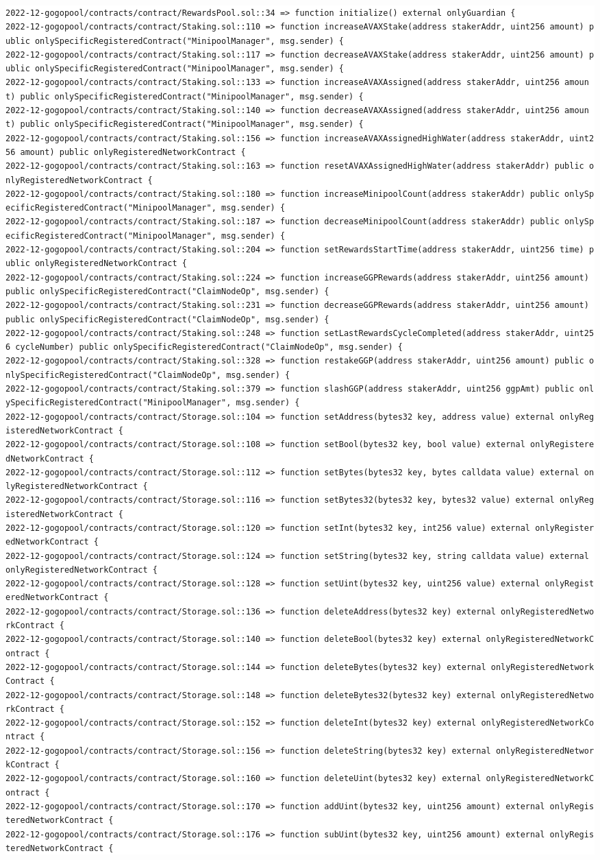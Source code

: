 ```
2022-12-gogopool/contracts/contract/RewardsPool.sol::34 => function initialize() external onlyGuardian {
2022-12-gogopool/contracts/contract/Staking.sol::110 => function increaseAVAXStake(address stakerAddr, uint256 amount) public onlySpecificRegisteredContract("MinipoolManager", msg.sender) {
2022-12-gogopool/contracts/contract/Staking.sol::117 => function decreaseAVAXStake(address stakerAddr, uint256 amount) public onlySpecificRegisteredContract("MinipoolManager", msg.sender) {
2022-12-gogopool/contracts/contract/Staking.sol::133 => function increaseAVAXAssigned(address stakerAddr, uint256 amount) public onlySpecificRegisteredContract("MinipoolManager", msg.sender) {
2022-12-gogopool/contracts/contract/Staking.sol::140 => function decreaseAVAXAssigned(address stakerAddr, uint256 amount) public onlySpecificRegisteredContract("MinipoolManager", msg.sender) {
2022-12-gogopool/contracts/contract/Staking.sol::156 => function increaseAVAXAssignedHighWater(address stakerAddr, uint256 amount) public onlyRegisteredNetworkContract {
2022-12-gogopool/contracts/contract/Staking.sol::163 => function resetAVAXAssignedHighWater(address stakerAddr) public onlyRegisteredNetworkContract {
2022-12-gogopool/contracts/contract/Staking.sol::180 => function increaseMinipoolCount(address stakerAddr) public onlySpecificRegisteredContract("MinipoolManager", msg.sender) {
2022-12-gogopool/contracts/contract/Staking.sol::187 => function decreaseMinipoolCount(address stakerAddr) public onlySpecificRegisteredContract("MinipoolManager", msg.sender) {
2022-12-gogopool/contracts/contract/Staking.sol::204 => function setRewardsStartTime(address stakerAddr, uint256 time) public onlyRegisteredNetworkContract {
2022-12-gogopool/contracts/contract/Staking.sol::224 => function increaseGGPRewards(address stakerAddr, uint256 amount) public onlySpecificRegisteredContract("ClaimNodeOp", msg.sender) {
2022-12-gogopool/contracts/contract/Staking.sol::231 => function decreaseGGPRewards(address stakerAddr, uint256 amount) public onlySpecificRegisteredContract("ClaimNodeOp", msg.sender) {
2022-12-gogopool/contracts/contract/Staking.sol::248 => function setLastRewardsCycleCompleted(address stakerAddr, uint256 cycleNumber) public onlySpecificRegisteredContract("ClaimNodeOp", msg.sender) {
2022-12-gogopool/contracts/contract/Staking.sol::328 => function restakeGGP(address stakerAddr, uint256 amount) public onlySpecificRegisteredContract("ClaimNodeOp", msg.sender) {
2022-12-gogopool/contracts/contract/Staking.sol::379 => function slashGGP(address stakerAddr, uint256 ggpAmt) public onlySpecificRegisteredContract("MinipoolManager", msg.sender) {
2022-12-gogopool/contracts/contract/Storage.sol::104 => function setAddress(bytes32 key, address value) external onlyRegisteredNetworkContract {
2022-12-gogopool/contracts/contract/Storage.sol::108 => function setBool(bytes32 key, bool value) external onlyRegisteredNetworkContract {
2022-12-gogopool/contracts/contract/Storage.sol::112 => function setBytes(bytes32 key, bytes calldata value) external onlyRegisteredNetworkContract {
2022-12-gogopool/contracts/contract/Storage.sol::116 => function setBytes32(bytes32 key, bytes32 value) external onlyRegisteredNetworkContract {
2022-12-gogopool/contracts/contract/Storage.sol::120 => function setInt(bytes32 key, int256 value) external onlyRegisteredNetworkContract {
2022-12-gogopool/contracts/contract/Storage.sol::124 => function setString(bytes32 key, string calldata value) external onlyRegisteredNetworkContract {
2022-12-gogopool/contracts/contract/Storage.sol::128 => function setUint(bytes32 key, uint256 value) external onlyRegisteredNetworkContract {
2022-12-gogopool/contracts/contract/Storage.sol::136 => function deleteAddress(bytes32 key) external onlyRegisteredNetworkContract {
2022-12-gogopool/contracts/contract/Storage.sol::140 => function deleteBool(bytes32 key) external onlyRegisteredNetworkContract {
2022-12-gogopool/contracts/contract/Storage.sol::144 => function deleteBytes(bytes32 key) external onlyRegisteredNetworkContract {
2022-12-gogopool/contracts/contract/Storage.sol::148 => function deleteBytes32(bytes32 key) external onlyRegisteredNetworkContract {
2022-12-gogopool/contracts/contract/Storage.sol::152 => function deleteInt(bytes32 key) external onlyRegisteredNetworkContract {
2022-12-gogopool/contracts/contract/Storage.sol::156 => function deleteString(bytes32 key) external onlyRegisteredNetworkContract {
2022-12-gogopool/contracts/contract/Storage.sol::160 => function deleteUint(bytes32 key) external onlyRegisteredNetworkContract {
2022-12-gogopool/contracts/contract/Storage.sol::170 => function addUint(bytes32 key, uint256 amount) external onlyRegisteredNetworkContract {
2022-12-gogopool/contracts/contract/Storage.sol::176 => function subUint(bytes32 key, uint256 amount) external onlyRegisteredNetworkContract {
```